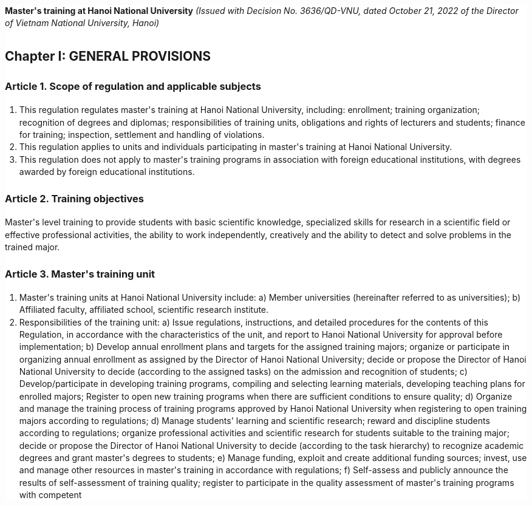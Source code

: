 **Master\'s training at Hanoi National University** *(Issued with
Decision No. 3636/QD-VNU, dated October 21, 2022 of the Director of
Vietnam National University, Hanoi)*

## Chapter I: GENERAL PROVISIONS

### Article 1. Scope of regulation and applicable subjects

1.  This regulation regulates master\'s training at Hanoi National
    University, including: enrollment; training organization;
    recognition of degrees and diplomas; responsibilities of training
    units, obligations and rights of lecturers and students; finance for
    training; inspection, settlement and handling of violations.
2.  This regulation applies to units and individuals participating in
    master\'s training at Hanoi National University.
3.  This regulation does not apply to master\'s training programs in
    association with foreign educational institutions, with degrees
    awarded by foreign educational institutions.

### Article 2. Training objectives

Master\'s level training to provide students with basic scientific
knowledge, specialized skills for research in a scientific field or
effective professional activities, the ability to work independently,
creatively and the ability to detect and solve problems in the trained
major.

### Article 3. Master\'s training unit

1.  Master\'s training units at Hanoi National University include:
    a)  Member universities (hereinafter referred to as universities);
    b)  Affiliated faculty, affiliated school, scientific research
        institute.
2.  Responsibilities of the training unit:
    a)  Issue regulations, instructions, and detailed procedures for the
        contents of this Regulation, in accordance with the
        characteristics of the unit, and report to Hanoi National
        University for approval before implementation;
    b)  Develop annual enrollment plans and targets for the assigned
        training majors; organize or participate in organizing annual
        enrollment as assigned by the Director of Hanoi National
        University; decide or propose the Director of Hanoi National
        University to decide (according to the assigned tasks) on the
        admission and recognition of students;
    c)  Develop/participate in developing training programs, compiling
        and selecting learning materials, developing teaching plans for
        enrolled majors; Register to open new training programs when
        there are sufficient conditions to ensure quality;
    d)  Organize and manage the training process of training programs
        approved by Hanoi National University when registering to open
        training majors according to regulations; d) Manage students\'
        learning and scientific research; reward and discipline students
        according to regulations; organize professional activities and
        scientific research for students suitable to the training major;
        decide or propose the Director of Hanoi National University to
        decide (according to the task hierarchy) to recognize academic
        degrees and grant master\'s degrees to students;
    e)  Manage funding, exploit and create additional funding sources;
        invest, use and manage other resources in master\'s training in
        accordance with regulations;
    f)  Self-assess and publicly announce the results of self-assessment
        of training quality; register to participate in the quality
        assessment of master\'s training programs with competent